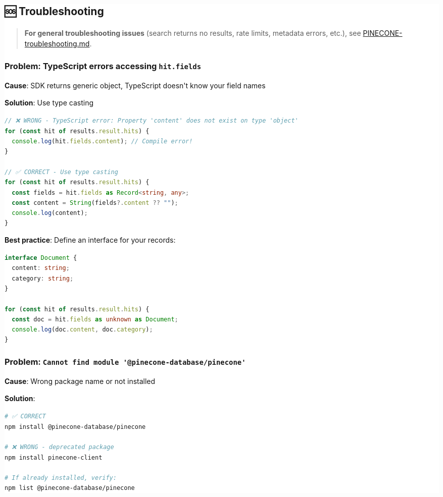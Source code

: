 ## 🆘 Troubleshooting

> **For general troubleshooting issues** (search returns no results, rate limits, metadata errors, etc.), see [PINECONE-troubleshooting.md](./PINECONE-troubleshooting.md).

### Problem: TypeScript errors accessing `hit.fields`

**Cause**: SDK returns generic object, TypeScript doesn't know your field names

**Solution**: Use type casting

```typescript
// ❌ WRONG - TypeScript error: Property 'content' does not exist on type 'object'
for (const hit of results.result.hits) {
  console.log(hit.fields.content); // Compile error!
}

// ✅ CORRECT - Use type casting
for (const hit of results.result.hits) {
  const fields = hit.fields as Record<string, any>;
  const content = String(fields?.content ?? "");
  console.log(content);
}
```

**Best practice**: Define an interface for your records:

```typescript
interface Document {
  content: string;
  category: string;
}

for (const hit of results.result.hits) {
  const doc = hit.fields as unknown as Document;
  console.log(doc.content, doc.category);
}
```

### Problem: `Cannot find module '@pinecone-database/pinecone'`

**Cause**: Wrong package name or not installed

**Solution**:

```bash
# ✅ CORRECT
npm install @pinecone-database/pinecone

# ❌ WRONG - deprecated package
npm install pinecone-client

# If already installed, verify:
npm list @pinecone-database/pinecone
```
